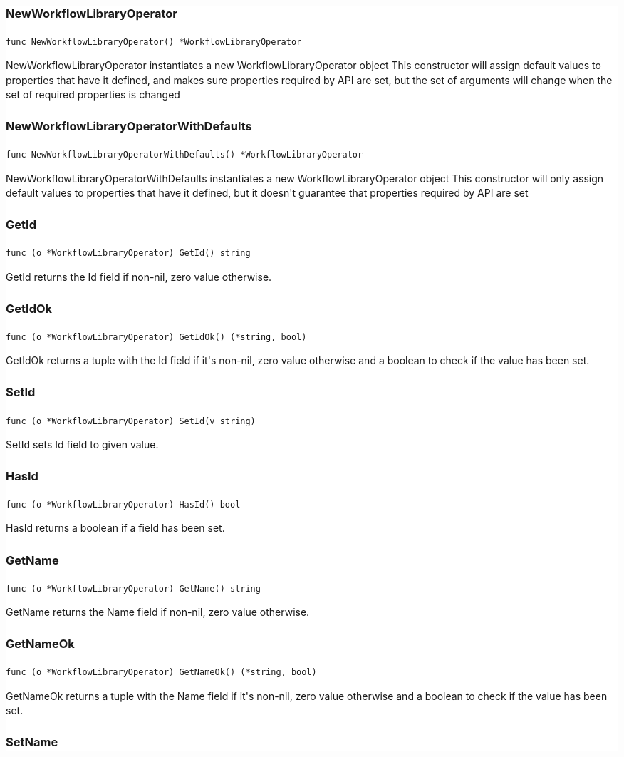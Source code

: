 ### NewWorkflowLibraryOperator

`func NewWorkflowLibraryOperator() *WorkflowLibraryOperator`

NewWorkflowLibraryOperator instantiates a new WorkflowLibraryOperator object This constructor will assign default values to properties that have it defined, and makes sure properties required by API are set, but the set of arguments will change when the set of required properties is changed

### NewWorkflowLibraryOperatorWithDefaults

`func NewWorkflowLibraryOperatorWithDefaults() *WorkflowLibraryOperator`

NewWorkflowLibraryOperatorWithDefaults instantiates a new WorkflowLibraryOperator object This constructor will only assign default values to properties that have it defined, but it doesn't guarantee that properties required by API are set

### GetId

`func (o *WorkflowLibraryOperator) GetId() string`

GetId returns the Id field if non-nil, zero value otherwise.

### GetIdOk

`func (o *WorkflowLibraryOperator) GetIdOk() (*string, bool)`

GetIdOk returns a tuple with the Id field if it's non-nil, zero value otherwise and a boolean to check if the value has been set.

### SetId

`func (o *WorkflowLibraryOperator) SetId(v string)`

SetId sets Id field to given value.

### HasId

`func (o *WorkflowLibraryOperator) HasId() bool`

HasId returns a boolean if a field has been set.

### GetName

`func (o *WorkflowLibraryOperator) GetName() string`

GetName returns the Name field if non-nil, zero value otherwise.

### GetNameOk

`func (o *WorkflowLibraryOperator) GetNameOk() (*string, bool)`

GetNameOk returns a tuple with the Name field if it's non-nil, zero value otherwise and a boolean to check if the value has been set.

### SetName
